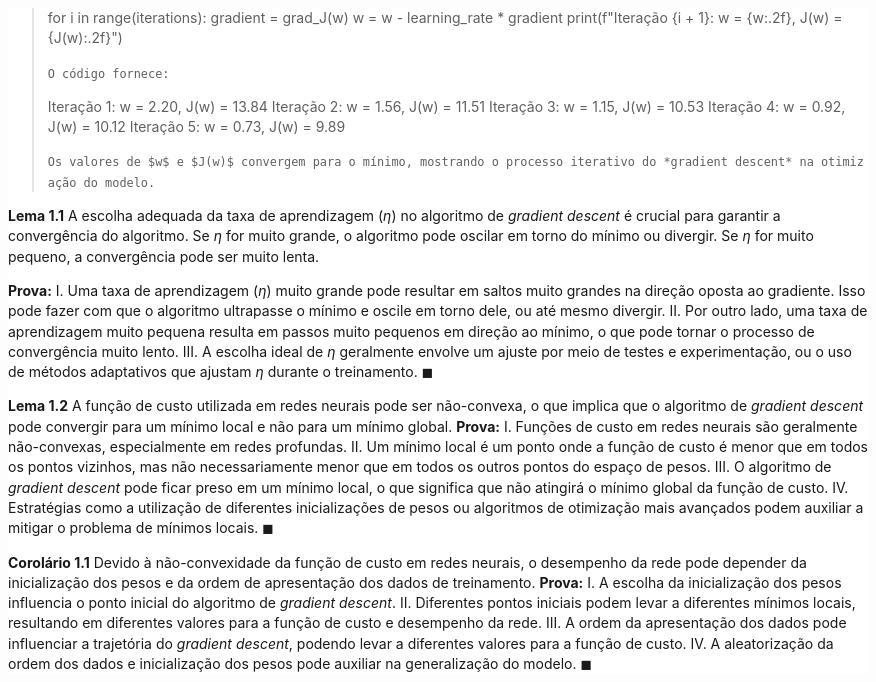 > for i in range(iterations):
>    gradient = grad_J(w)
>    w = w - learning_rate * gradient
>    print(f"Iteração {i + 1}: w = {w:.2f}, J(w) = {J(w):.2f}")
> ```
> O código fornece:
> ```
> Iteração 1: w = 2.20, J(w) = 13.84
> Iteração 2: w = 1.56, J(w) = 11.51
> Iteração 3: w = 1.15, J(w) = 10.53
> Iteração 4: w = 0.92, J(w) = 10.12
> Iteração 5: w = 0.73, J(w) = 9.89
> ```
> Os valores de $w$ e $J(w)$ convergem para o mínimo, mostrando o processo iterativo do *gradient descent* na otimização do modelo.

**Lema 1.1**
A escolha adequada da taxa de aprendizagem ($\eta$) no algoritmo de *gradient descent* é crucial para garantir a convergência do algoritmo. Se $\eta$ for muito grande, o algoritmo pode oscilar em torno do mínimo ou divergir. Se $\eta$ for muito pequeno, a convergência pode ser muito lenta.

**Prova:**
I. Uma taxa de aprendizagem ($\eta$) muito grande pode resultar em saltos muito grandes na direção oposta ao gradiente. Isso pode fazer com que o algoritmo ultrapasse o mínimo e oscile em torno dele, ou até mesmo divergir.
II. Por outro lado, uma taxa de aprendizagem muito pequena resulta em passos muito pequenos em direção ao mínimo, o que pode tornar o processo de convergência muito lento.
III. A escolha ideal de $\eta$ geralmente envolve um ajuste por meio de testes e experimentação, ou o uso de métodos adaptativos que ajustam $\eta$ durante o treinamento. $\blacksquare$

**Lema 1.2**
A função de custo utilizada em redes neurais pode ser não-convexa, o que implica que o algoritmo de *gradient descent* pode convergir para um mínimo local e não para um mínimo global.
**Prova:**
I. Funções de custo em redes neurais são geralmente não-convexas, especialmente em redes profundas.
II. Um mínimo local é um ponto onde a função de custo é menor que em todos os pontos vizinhos, mas não necessariamente menor que em todos os outros pontos do espaço de pesos.
III. O algoritmo de *gradient descent* pode ficar preso em um mínimo local, o que significa que não atingirá o mínimo global da função de custo.
IV. Estratégias como a utilização de diferentes inicializações de pesos ou algoritmos de otimização mais avançados podem auxiliar a mitigar o problema de mínimos locais. $\blacksquare$

**Corolário 1.1**
Devido à não-convexidade da função de custo em redes neurais, o desempenho da rede pode depender da inicialização dos pesos e da ordem de apresentação dos dados de treinamento.
**Prova:**
I. A escolha da inicialização dos pesos influencia o ponto inicial do algoritmo de *gradient descent*.
II. Diferentes pontos iniciais podem levar a diferentes mínimos locais, resultando em diferentes valores para a função de custo e desempenho da rede.
III. A ordem da apresentação dos dados pode influenciar a trajetória do *gradient descent*, podendo levar a diferentes valores para a função de custo.
IV. A aleatorização da ordem dos dados e inicialização dos pesos pode auxiliar na generalização do modelo.  $\blacksquare$
